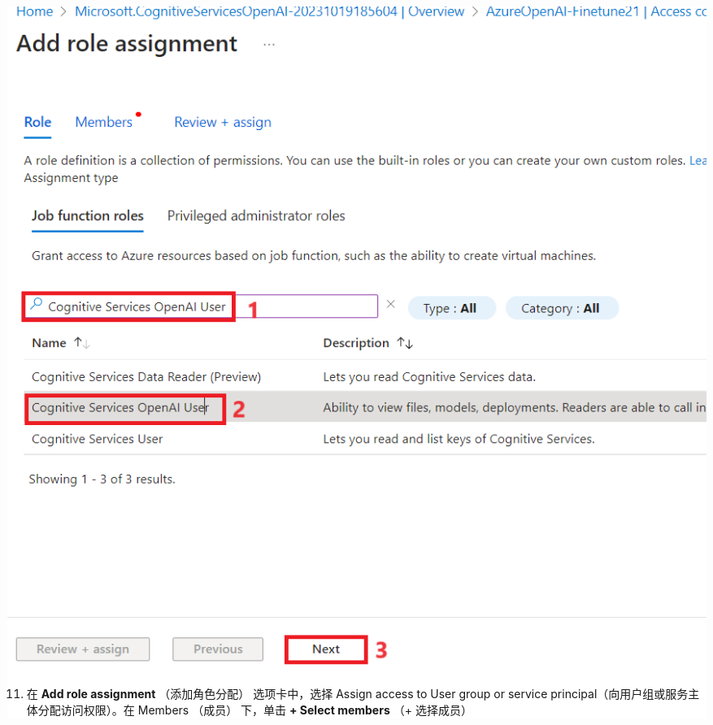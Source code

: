 ![](./media/image18.png)

11. 在 **Add role assignment** （添加角色分配） 选项卡中，选择 Assign
    access to User group or service
    principal（向用户组或服务主体分配访问权限）。在 Members （成员）
    下，单击 **+ Select members** （+ 选择成员）
